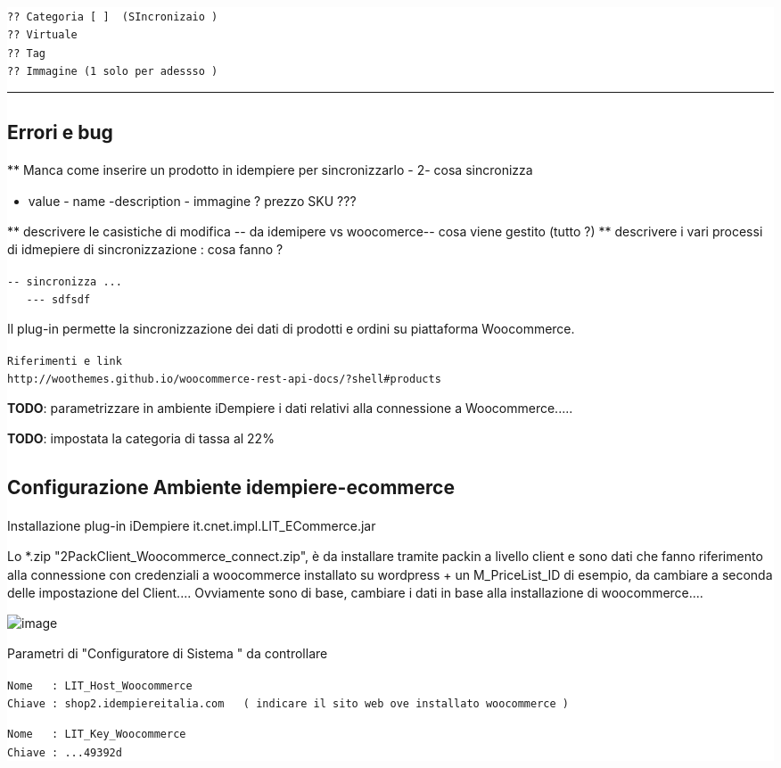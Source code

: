 ``` 
?? Categoria [ ]  (SIncronizaio )
?? Virtuale 
?? Tag
?? Immagine (1 solo per adessso )
```

---

## Errori e bug

** Manca come inserire un prodotto in idempiere per sincronizzarlo - 2- cosa sincronizza 

- value - name -description - immagine ? prezzo SKU  ???

** descrivere le casistiche di modifica -- da idemipere vs woocomerce-- cosa viene gestito (tutto ?) 
** descrivere i vari processi di idmepiere di sincronizzazione : cosa fanno ? 

```
-- sincronizza ...
   --- sdfsdf
```


Il plug-in permette la sincronizzazione dei dati di prodotti e ordini su piattaforma Woocommerce.

```
Riferimenti e link
http://woothemes.github.io/woocommerce-rest-api-docs/?shell#products
```

**TODO**: parametrizzare in ambiente iDempiere i dati relativi alla connessione a Woocommerce.....

**TODO**: impostata la categoria di tassa al 22%

## Configurazione Ambiente idempiere-ecommerce

Installazione plug-in iDempiere it.cnet.impl.LIT_ECommerce.jar

Lo *.zip "2PackClient_Woocommerce_connect.zip", è da installare tramite packin a livello client e sono dati che fanno riferimento alla connessione con credenziali a woocommerce installato su wordpress + un M_PriceList_ID di esempio, da cambiare a seconda delle impostazione del Client.... Ovviamente sono di base, cambiare i dati in base alla installazione di woocommerce....

![image](/image/WoocommSysConfig_1.png)

Parametri di "Configuratore di Sistema " da controllare

```
Nome   : LIT_Host_Woocommerce  
Chiave : shop2.idempiereitalia.com   ( indicare il sito web ove installato woocommerce )
```

``` 
Nome   : LIT_Key_Woocommerce
Chiave : ...49392d
```
